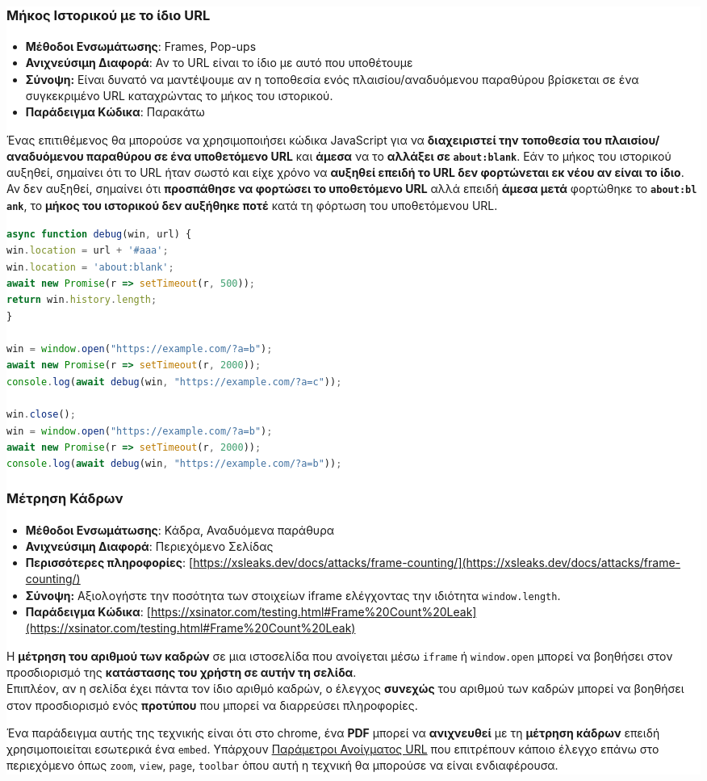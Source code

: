 ### Μήκος Ιστορικού με το ίδιο URL

* **Μέθοδοι Ενσωμάτωσης**: Frames, Pop-ups
* **Ανιχνεύσιμη Διαφορά**: Αν το URL είναι το ίδιο με αυτό που υποθέτουμε
* **Σύνοψη:** Είναι δυνατό να μαντέψουμε αν η τοποθεσία ενός πλαισίου/αναδυόμενου παραθύρου βρίσκεται σε ένα συγκεκριμένο URL καταχρώντας το μήκος του ιστορικού.
* **Παράδειγμα Κώδικα**: Παρακάτω

Ένας επιτιθέμενος θα μπορούσε να χρησιμοποιήσει κώδικα JavaScript για να **διαχειριστεί την τοποθεσία του πλαισίου/αναδυόμενου παραθύρου σε ένα υποθετόμενο URL** και **άμεσα** να το **αλλάξει σε `about:blank`**. Εάν το μήκος του ιστορικού αυξηθεί, σημαίνει ότι το URL ήταν σωστό και είχε χρόνο να **αυξηθεί επειδή το URL δεν φορτώνεται εκ νέου αν είναι το ίδιο**. Αν δεν αυξηθεί, σημαίνει ότι **προσπάθησε να φορτώσει το υποθετόμενο URL** αλλά επειδή **άμεσα μετά** φορτώθηκε το **`about:blank`**, το **μήκος του ιστορικού δεν αυξήθηκε ποτέ** κατά τη φόρτωση του υποθετόμενου URL.
```javascript
async function debug(win, url) {
win.location = url + '#aaa';
win.location = 'about:blank';
await new Promise(r => setTimeout(r, 500));
return win.history.length;
}

win = window.open("https://example.com/?a=b");
await new Promise(r => setTimeout(r, 2000));
console.log(await debug(win, "https://example.com/?a=c"));

win.close();
win = window.open("https://example.com/?a=b");
await new Promise(r => setTimeout(r, 2000));
console.log(await debug(win, "https://example.com/?a=b"));
```
### Μέτρηση Κάδρων

* **Μέθοδοι Ενσωμάτωσης**: Κάδρα, Αναδυόμενα παράθυρα
* **Ανιχνεύσιμη Διαφορά**: Περιεχόμενο Σελίδας
* **Περισσότερες πληροφορίες**: [https://xsleaks.dev/docs/attacks/frame-counting/](https://xsleaks.dev/docs/attacks/frame-counting/)
* **Σύνοψη:** Αξιολογήστε την ποσότητα των στοιχείων iframe ελέγχοντας την ιδιότητα `window.length`.
* **Παράδειγμα Κώδικα**: [https://xsinator.com/testing.html#Frame%20Count%20Leak](https://xsinator.com/testing.html#Frame%20Count%20Leak)

Η **μέτρηση του αριθμού των καδρών** σε μια ιστοσελίδα που ανοίγεται μέσω `iframe` ή `window.open` μπορεί να βοηθήσει στον προσδιορισμό της **κατάστασης του χρήστη σε αυτήν τη σελίδα**.\
Επιπλέον, αν η σελίδα έχει πάντα τον ίδιο αριθμό καδρών, ο έλεγχος **συνεχώς** του αριθμού των καδρών μπορεί να βοηθήσει στον προσδιορισμό ενός **προτύπου** που μπορεί να διαρρεύσει πληροφορίες.

Ένα παράδειγμα αυτής της τεχνικής είναι ότι στο chrome, ένα **PDF** μπορεί να **ανιχνευθεί** με τη **μέτρηση κάδρων** επειδή χρησιμοποιείται εσωτερικά ένα `embed`. Υπάρχουν [Παράμετροι Ανοίγματος URL](https://bugs.chromium.org/p/chromium/issues/detail?id=64309#c113) που επιτρέπουν κάποιο έλεγχο επάνω στο περιεχόμενο όπως `zoom`, `view`, `page`, `toolbar` όπου αυτή η τεχνική θα μπορούσε να είναι ενδιαφέρουσα.
